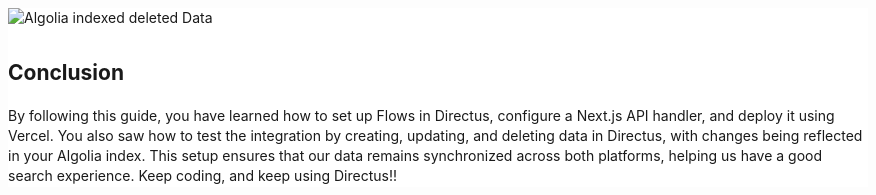 
![Algolia indexed deleted Data](https://lh7-us.googleusercontent.com/docsz/AD_4nXcoGF1QlEJNy7xNO6K67vUKNym1CAxiK6bbQ8w16bWE9a3sMGCtN3_6hwaU5DWglbtwctRB0QLh_EC3MunUQe2KPeYXZwbhgrke6Go-OU-ynwuuSPLb8fl3OqVZ_SznAGTHnnUZo0RJNoFme9xaQFaHpAlk?key=Ph15yUkN_4DIsNV-CkzKUw)


Conclusion
----------


By following this guide, you have learned how to set up Flows in Directus, configure a Next.js API handler, and deploy it using Vercel. You also saw how to test the integration by creating, updating, and deleting data in Directus, with changes being reflected in your Algolia index. This setup ensures that our data remains synchronized across both platforms, helping us have a good search experience. Keep coding, and keep using Directus!!

